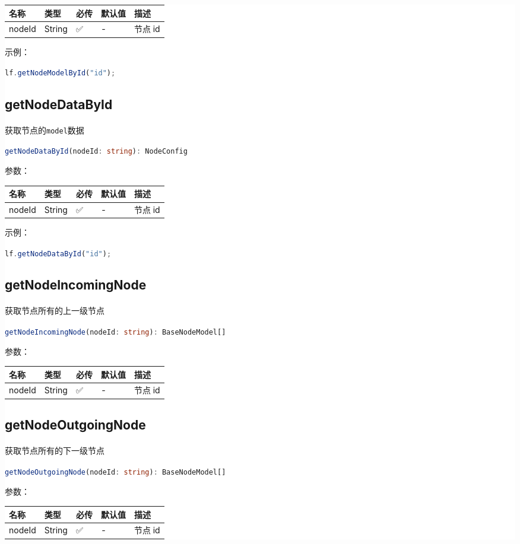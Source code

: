 | 名称   | 类型   | 必传 | 默认值 | 描述    |
| :----- | :----- | :--- | :----- | :------ |
| nodeId | String | ✅   | -      | 节点 id |

示例：

```js
lf.getNodeModelById("id");
```

## getNodeDataById

获取节点的`model`数据

```ts
getNodeDataById(nodeId: string): NodeConfig
```

参数：

| 名称   | 类型   | 必传 | 默认值 | 描述    |
| :----- | :----- | :--- | :----- | :------ |
| nodeId | String | ✅   | -      | 节点 id |

示例：

```js
lf.getNodeDataById("id");
```

## getNodeIncomingNode

获取节点所有的上一级节点

```ts
getNodeIncomingNode(nodeId: string): BaseNodeModel[]
```

参数：

| 名称   | 类型   | 必传 | 默认值 | 描述    |
| :----- | :----- | :--- | :----- | :------ |
| nodeId | String | ✅   | -      | 节点 id |

## getNodeOutgoingNode

获取节点所有的下一级节点

```ts
getNodeOutgoingNode(nodeId: string): BaseNodeModel[]
```

参数：

| 名称   | 类型   | 必传 | 默认值 | 描述    |
| :----- | :----- | :--- | :----- | :------ |
| nodeId | String | ✅   | -      | 节点 id |

